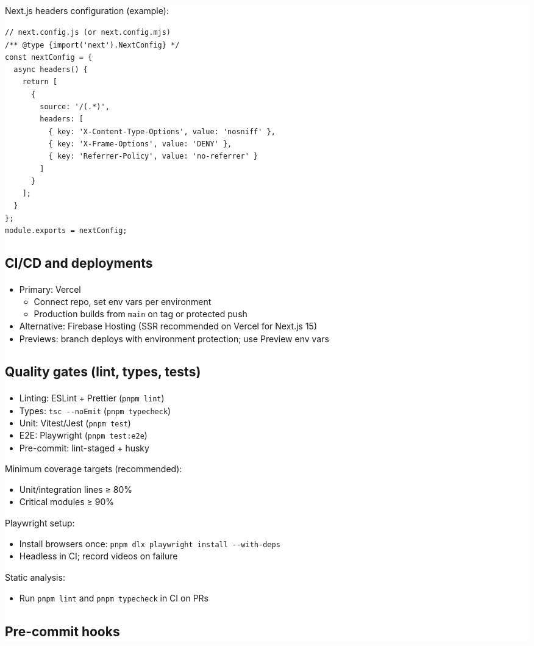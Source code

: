 Next.js headers configuration (example):

```
// next.config.js (or next.config.mjs)
/** @type {import('next').NextConfig} */
const nextConfig = {
  async headers() {
    return [
      {
        source: '/(.*)',
        headers: [
          { key: 'X-Content-Type-Options', value: 'nosniff' },
          { key: 'X-Frame-Options', value: 'DENY' },
          { key: 'Referrer-Policy', value: 'no-referrer' }
        ]
      }
    ];
  }
};
module.exports = nextConfig;
```

## CI/CD and deployments

- Primary: Vercel
  - Connect repo, set env vars per environment
  - Production builds from `main` on tag or protected push
- Alternative: Firebase Hosting (SSR recommended on Vercel for Next.js 15)
- Previews: branch deploys with environment protection; use Preview env vars

## Quality gates (lint, types, tests)

- Linting: ESLint + Prettier (`pnpm lint`)
- Types: `tsc --noEmit` (`pnpm typecheck`)
- Unit: Vitest/Jest (`pnpm test`)
- E2E: Playwright (`pnpm test:e2e`)
- Pre-commit: lint-staged + husky

Minimum coverage targets (recommended):

- Unit/integration lines ≥ 80%
- Critical modules ≥ 90%

Playwright setup:

- Install browsers once: `pnpm dlx playwright install --with-deps`
- Headless in CI; record videos on failure

Static analysis:

- Run `pnpm lint` and `pnpm typecheck` in CI on PRs

## Pre-commit hooks
